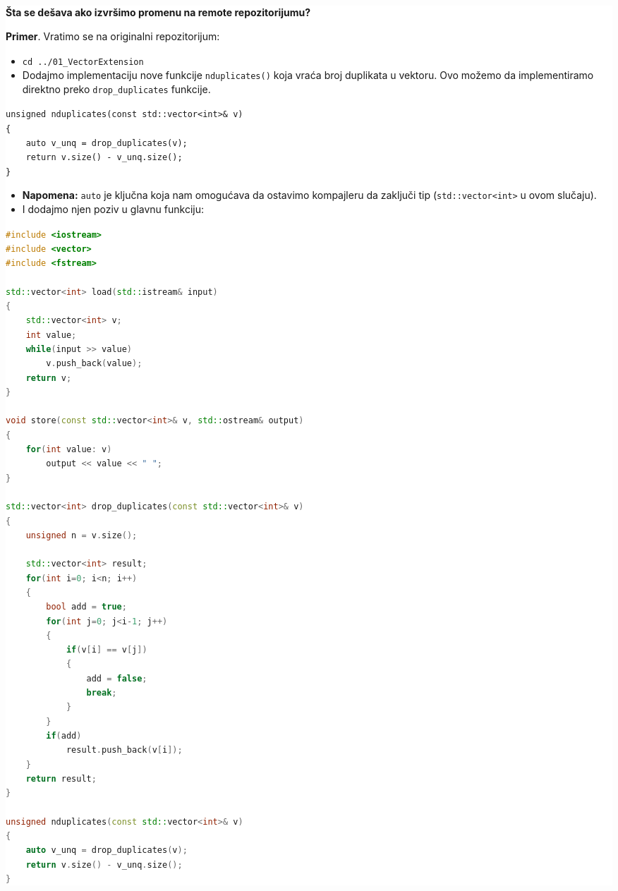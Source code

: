 **Šta se dešava ako izvršimo promenu na remote repozitorijumu?**

**Primer**. Vratimo se na originalni repozitorijum:

* `cd ../01_VectorExtension`
* Dodajmo implementaciju nove funkcije `nduplicates()` koja vraća broj duplikata u vektoru. Ovo možemo da implementiramo direktno preko `drop_duplicates` funkcije.

```
unsigned nduplicates(const std::vector<int>& v)
{
    auto v_unq = drop_duplicates(v);
    return v.size() - v_unq.size();
}
```
- **Napomena:** `auto` je ključna koja nam omogućava da ostavimo kompajleru da zaključi tip (`std::vector<int>` u ovom slučaju).
- I dodajmo njen poziv u glavnu funkciju:
```c++
#include <iostream>
#include <vector>
#include <fstream>

std::vector<int> load(std::istream& input)
{
    std::vector<int> v;
    int value;
    while(input >> value)
        v.push_back(value);
    return v;
}

void store(const std::vector<int>& v, std::ostream& output)
{
    for(int value: v)
        output << value << " ";
}

std::vector<int> drop_duplicates(const std::vector<int>& v)
{
    unsigned n = v.size();

    std::vector<int> result;
    for(int i=0; i<n; i++)
    {
        bool add = true;
        for(int j=0; j<i-1; j++)
        {
            if(v[i] == v[j])
            {
                add = false;
                break;
            }
        }
        if(add)
            result.push_back(v[i]);
    }
    return result;
}

unsigned nduplicates(const std::vector<int>& v)
{
    auto v_unq = drop_duplicates(v);
    return v.size() - v_unq.size();
}
```